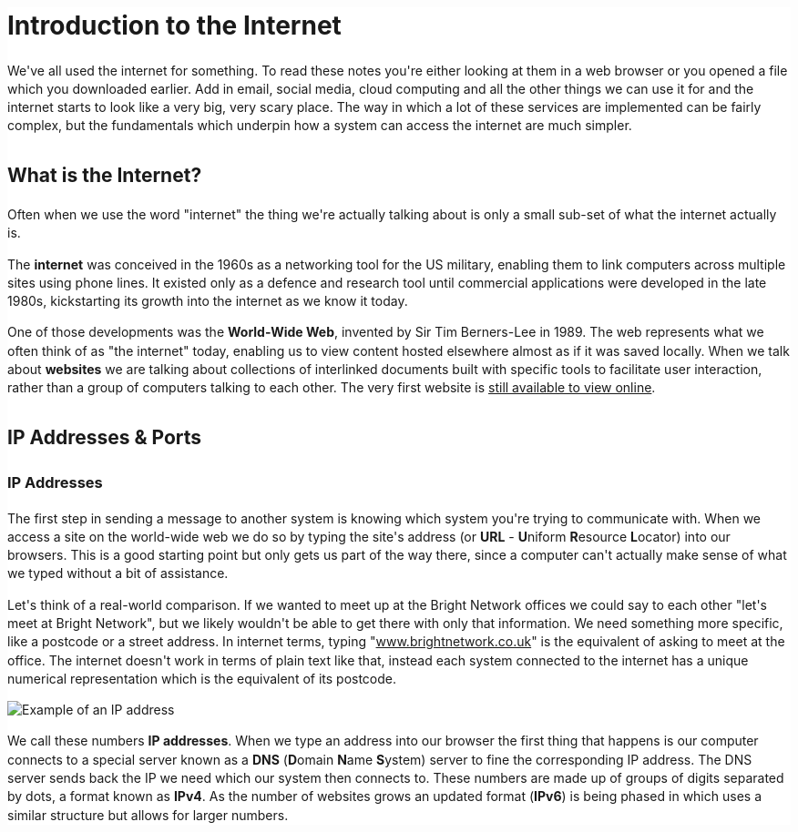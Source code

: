 # Introduction to the Internet

We've all used the internet for something. To read these notes you're either looking at them in a web browser or you opened a file which you downloaded earlier. Add in email, social media, cloud computing and all the other things we can use it for and the internet starts to look like a very big, very scary place. The way in which a lot of these services are implemented can be fairly complex, but the fundamentals which underpin how a system can access the internet are much simpler.

## What is the Internet?

Often when we use the word "internet" the thing we're actually talking about is only a small sub-set of what the internet actually is.

The **internet** was conceived in the 1960s as a networking tool for the US military, enabling them to link computers across multiple sites using phone lines. It existed only as a defence and research tool until commercial applications were developed in the late 1980s, kickstarting its growth into the internet as we know it today.

One of those developments was the **World-Wide Web**, invented by Sir Tim Berners-Lee in 1989. The web represents what we often think of as "the internet" today, enabling us to view content hosted elsewhere almost as if it was saved locally. When we talk about **websites** we are talking about collections of interlinked documents built with specific tools to facilitate user interaction, rather than a group of computers talking to each other. The very first website is [still available to view online](http://info.cern.ch/hypertext/WWW/TheProject.html).


## IP Addresses & Ports

### IP Addresses

The first step in sending a message to another system is knowing which system you're trying to communicate with. When we access a site on the world-wide web we do so by typing the site's address (or **URL** - **U**niform **R**esource **L**ocator) into our browsers. This is a good starting point but only gets us part of the way there, since a computer can't actually make sense of what we typed without a bit of assistance.

Let's think of a real-world comparison. If we wanted to meet up at the Bright Network offices we could say to each other "let's meet at Bright Network", but we likely wouldn't be able to get there with only that information. We need something more specific, like a postcode or a street address. In internet terms, typing "www.brightnetwork.co.uk" is the equivalent of asking to meet at the office. The internet doesn't work in terms of plain text like that, instead each system connected to the internet has a unique numerical representation which is the equivalent of its postcode. 

![Example of an IP address](../../../assets/programming_fundamentals/intro_to_the_web/ip_address.png)

We call these numbers **IP addresses**. When we type an address into our browser the first thing that happens is our computer connects to a special server known as a **DNS** (**D**omain **N**ame **S**ystem) server to fine the corresponding IP address. The DNS server sends back the IP we need which our system then connects to. These numbers are made up of groups of digits separated by dots, a format known as **IPv4**. As the number of websites grows an updated format (**IPv6**) is being phased in which uses a similar structure but allows for larger numbers. 

